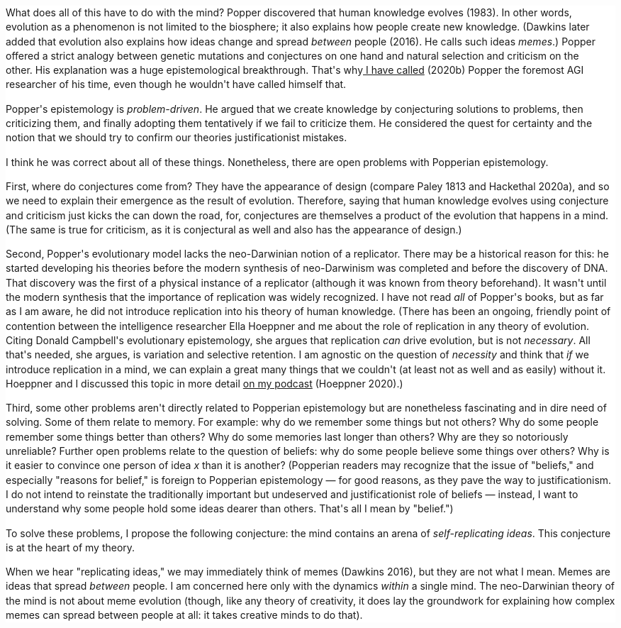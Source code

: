 What does all of this have to do with the mind? Popper discovered that human knowledge evolves (1983). In other words, evolution as a phenomenon is not limited to the biosphere; it also explains how people create new knowledge. (Dawkins later added that evolution also explains how ideas change and spread *between* people (2016). He calls such ideas *memes*.) Popper offered a strict analogy between genetic mutations and conjectures on one hand and natural selection and criticism on the other. His explanation was a huge epistemological breakthrough. That's why[ I have called](https://soundcloud.com/doexplain/11-a-window-on-intelligence-with-dennis-hackethal) (2020b) Popper the foremost AGI researcher of his time, even though he wouldn't have called himself that.

Popper's epistemology is *problem-driven*. He argued that we create knowledge by conjecturing solutions to problems, then criticizing them, and finally adopting them tentatively if we fail to criticize them. He considered the quest for certainty and the notion that we should try to confirm our theories justificationist mistakes.

I think he was correct about all of these things. Nonetheless, there are open problems with Popperian epistemology.

First, where do conjectures come from? They have the appearance of design (compare Paley 1813 and Hackethal 2020a), and so we need to explain their emergence as the result of evolution. Therefore, saying that human knowledge evolves using conjecture and criticism just kicks the can down the road, for, conjectures are themselves a product of the evolution that happens in a mind. (The same is true for criticism, as it is conjectural as well and also has the appearance of design.)

Second, Popper's evolutionary model lacks the neo-Darwinian notion of a replicator. There may be a historical reason for this: he started developing his theories before the modern synthesis of neo-Darwinism was completed and before the discovery of DNA. That discovery was the first of a physical instance of a replicator (although it was known from theory beforehand). It wasn't until the modern synthesis that the importance of replication was widely recognized. I have not read *all* of Popper's books, but as far as I am aware, he did not introduce replication into his theory of human knowledge. (There has been an ongoing, friendly point of contention between the intelligence researcher Ella Hoeppner and me about the role of replication in any theory of evolution. Citing Donald Campbell's evolutionary epistemology, she argues that replication *can* drive evolution, but is not *necessary*. All that's needed, she argues, is variation and selective retention. I am agnostic on the question of *necessity* and think that *if* we introduce replication in a mind, we can explain a great many things that we couldn't (at least not as well and as easily) without it. Hoeppner and I discussed this topic in more detail [on my podcast](https://soundcloud.com/dchacke/15-theories-of-agi) (Hoeppner 2020).)

Third, some other problems aren't directly related to Popperian epistemology but are nonetheless fascinating and in dire need of solving. Some of them relate to memory. For example: why do we remember some things but not others? Why do some people remember some things better than others? Why do some memories last longer than others? Why are they so notoriously unreliable? Further open problems relate to the question of beliefs: why do some people believe some things over others? Why is it easier to convince one person of idea *x* than it is another? (Popperian readers may recognize that the issue of "beliefs," and especially "reasons for belief," is foreign to Popperian epistemology — for good reasons, as they pave the way to justificationism. I do not intend to reinstate the traditionally important but undeserved and justificationist role of beliefs — instead, I want to understand why some people hold some ideas dearer than others. That's all I mean by "belief.")

To solve these problems, I propose the following conjecture: the mind contains an arena of *self-replicating ideas*. This conjecture is at the heart of my theory.

When we hear "replicating ideas," we may immediately think of memes (Dawkins 2016), but they are not what I mean. Memes are ideas that spread *between* people. I am concerned here only with the dynamics *within* a single mind. The neo-Darwinian theory of the mind is not about meme evolution (though, like any theory of creativity, it does lay the groundwork for explaining how complex memes can spread between people at all: it takes creative minds to do that).
